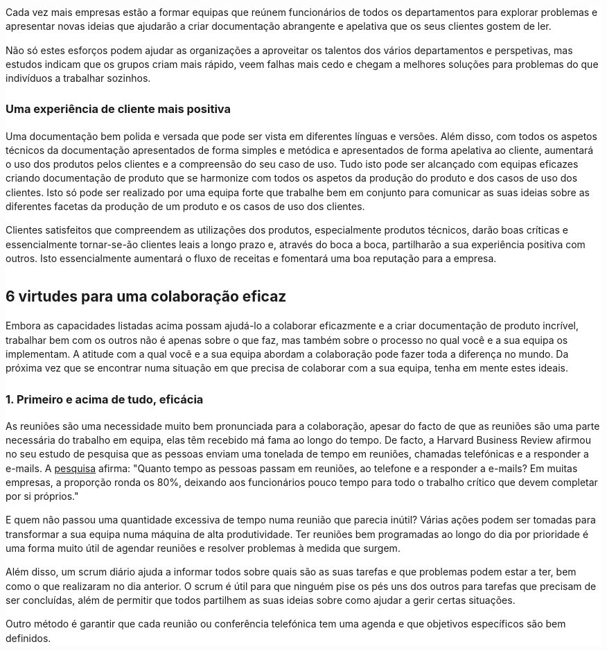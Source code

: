 Cada vez mais empresas estão a formar equipas que reúnem funcionários de todos os departamentos para explorar problemas e apresentar novas ideias que ajudarão a criar documentação abrangente e apelativa que os seus clientes gostem de ler.

Não só estes esforços podem ajudar as organizações a aproveitar os talentos dos vários departamentos e perspetivas, mas estudos indicam que os grupos criam mais rápido, veem falhas mais cedo e chegam a melhores soluções para problemas do que indivíduos a trabalhar sozinhos.

### Uma experiência de cliente mais positiva

Uma documentação bem polida e versada que pode ser vista em diferentes línguas e versões. Além disso, com todos os aspetos técnicos da documentação apresentados de forma simples e metódica e apresentados de forma apelativa ao cliente, aumentará o uso dos produtos pelos clientes e a compreensão do seu caso de uso. Tudo isto pode ser alcançado com equipas eficazes criando documentação de produto que se harmonize com todos os aspetos da produção do produto e dos casos de uso dos clientes. Isto só pode ser realizado por uma equipa forte que trabalhe bem em conjunto para comunicar as suas ideias sobre as diferentes facetas da produção de um produto e os casos de uso dos clientes.

Clientes satisfeitos que compreendem as utilizações dos produtos, especialmente produtos técnicos, darão boas críticas e essencialmente tornar-se-ão clientes leais a longo prazo e, através do boca a boca, partilharão a sua experiência positiva com outros. Isto essencialmente aumentará o fluxo de receitas e fomentará uma boa reputação para a empresa.

## 6 virtudes para uma colaboração eficaz

Embora as capacidades listadas acima possam ajudá-lo a colaborar eficazmente e a criar documentação de produto incrível, trabalhar bem com os outros não é apenas sobre o que faz, mas também sobre o processo no qual você e a sua equipa os implementam. A atitude com a qual você e a sua equipa abordam a colaboração pode fazer toda a diferença no mundo. Da próxima vez que se encontrar numa situação em que precisa de colaborar com a sua equipa, tenha em mente estes ideais.

### 1. Primeiro e acima de tudo, eficácia

As reuniões são uma necessidade muito bem pronunciada para a colaboração, apesar do facto de que as reuniões são uma parte necessária do trabalho em equipa, elas têm recebido má fama ao longo do tempo. De facto, a Harvard Business Review afirmou no seu estudo de pesquisa que as pessoas enviam uma tonelada de tempo em reuniões, chamadas telefónicas e a responder a e-mails. A [pesquisa](https://hbr.org/2016/01/collaborative-overload) afirma: "Quanto tempo as pessoas passam em reuniões, ao telefone e a responder a e-mails? Em muitas empresas, a proporção ronda os 80%, deixando aos funcionários pouco tempo para todo o trabalho crítico que devem completar por si próprios."

E quem não passou uma quantidade excessiva de tempo numa reunião que parecia inútil? Várias ações podem ser tomadas para transformar a sua equipa numa máquina de alta produtividade. Ter reuniões bem programadas ao longo do dia por prioridade é uma forma muito útil de agendar reuniões e resolver problemas à medida que surgem.

Além disso, um scrum diário ajuda a informar todos sobre quais são as suas tarefas e que problemas podem estar a ter, bem como o que realizaram no dia anterior. O scrum é útil para que ninguém pise os pés uns dos outros para tarefas que precisam de ser concluídas, além de permitir que todos partilhem as suas ideias sobre como ajudar a gerir certas situações.

Outro método é garantir que cada reunião ou conferência telefónica tem uma agenda e que objetivos específicos são bem definidos.
